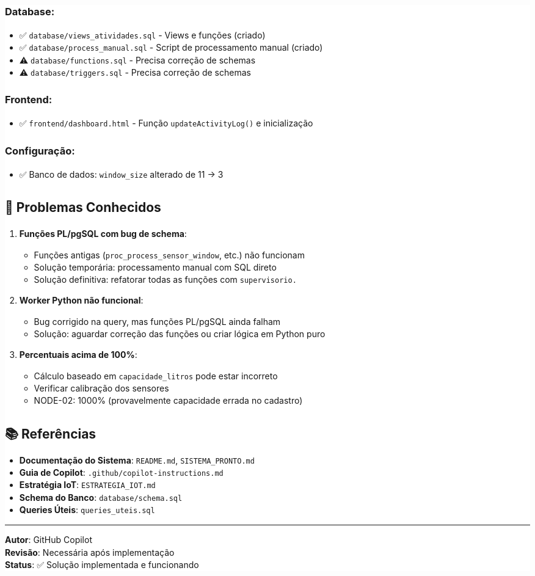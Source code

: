 ### Database:
- ✅ `database/views_atividades.sql` - Views e funções (criado)
- ✅ `database/process_manual.sql` - Script de processamento manual (criado)
- ⚠️ `database/functions.sql` - Precisa correção de schemas
- ⚠️ `database/triggers.sql` - Precisa correção de schemas

### Frontend:
- ✅ `frontend/dashboard.html` - Função `updateActivityLog()` e inicialização

### Configuração:
- ✅ Banco de dados: `window_size` alterado de 11 → 3

## 🐛 Problemas Conhecidos

1. **Funções PL/pgSQL com bug de schema**: 
   - Funções antigas (`proc_process_sensor_window`, etc.) não funcionam
   - Solução temporária: processamento manual com SQL direto
   - Solução definitiva: refatorar todas as funções com `supervisorio.`

2. **Worker Python não funcional**:
   - Bug corrigido na query, mas funções PL/pgSQL ainda falham
   - Solução: aguardar correção das funções ou criar lógica em Python puro

3. **Percentuais acima de 100%**:
   - Cálculo baseado em `capacidade_litros` pode estar incorreto
   - Verificar calibração dos sensores
   - NODE-02: 1000% (provavelmente capacidade errada no cadastro)

## 📚 Referências

- **Documentação do Sistema**: `README.md`, `SISTEMA_PRONTO.md`
- **Guia de Copilot**: `.github/copilot-instructions.md`
- **Estratégia IoT**: `ESTRATEGIA_IOT.md`
- **Schema do Banco**: `database/schema.sql`
- **Queries Úteis**: `queries_uteis.sql`

---

**Autor**: GitHub Copilot  
**Revisão**: Necessária após implementação  
**Status**: ✅ Solução implementada e funcionando
